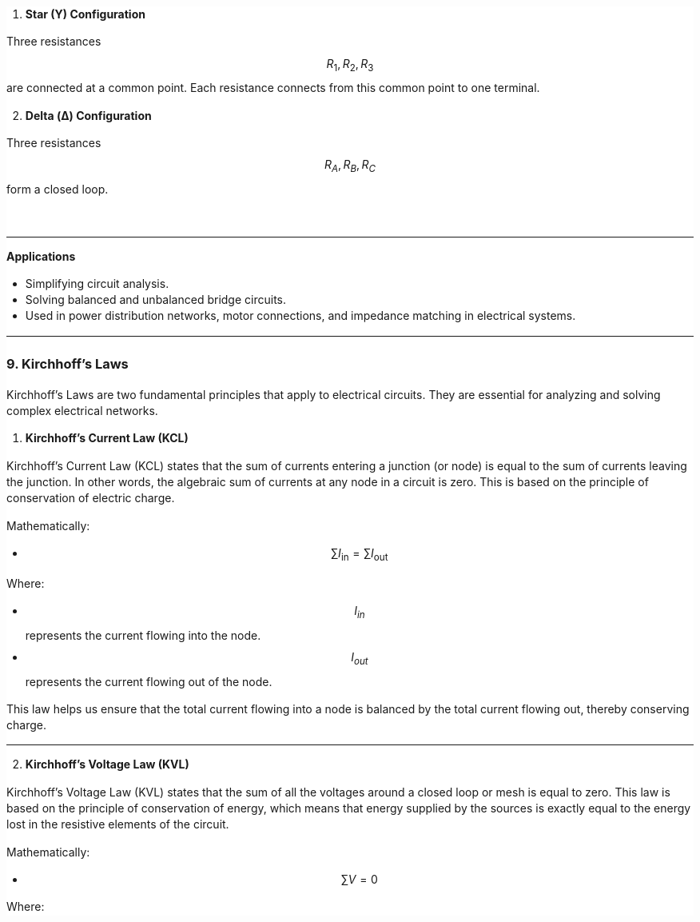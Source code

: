 1. **Star (Y) Configuration**

Three resistances $$R_1, R_2, R_3$$ are connected at a common point. Each resistance connects from this common point to one terminal.

2. **Delta (Δ) Configuration**

Three resistances $$R_{A}, R_{B}, R_{C}$$ form a closed loop.

<figure><img src="../.gitbook/assets/image (55).png" alt=""><figcaption></figcaption></figure>

***

**Applications**

* Simplifying circuit analysis.
* Solving balanced and unbalanced bridge circuits.
* Used in power distribution networks, motor connections, and impedance matching in electrical systems.

***

### **9. Kirchhoff’s Laws**

Kirchhoff’s Laws are two fundamental principles that apply to electrical circuits. They are essential for analyzing and solving complex electrical networks.

1. **Kirchhoff’s Current Law (KCL)**

Kirchhoff’s Current Law (KCL) states that the sum of currents entering a junction (or node) is equal to the sum of currents leaving the junction. In other words, the algebraic sum of currents at any node in a circuit is zero. This is based on the principle of conservation of electric charge.

Mathematically:

* $$\sum I_{\text{in}} = \sum I_{\text{out}}$$

Where:

* $$I_{in}$$ represents the current flowing into the node.
* $$I_{out}$$ represents the current flowing out of the node.

This law helps us ensure that the total current flowing into a node is balanced by the total current flowing out, thereby conserving charge.

***

2. **Kirchhoff’s Voltage Law (KVL)**

Kirchhoff’s Voltage Law (KVL) states that the sum of all the voltages around a closed loop or mesh is equal to zero. This law is based on the principle of conservation of energy, which means that energy supplied by the sources is exactly equal to the energy lost in the resistive elements of the circuit.

Mathematically:

* $$\sum V = 0$$

Where:
